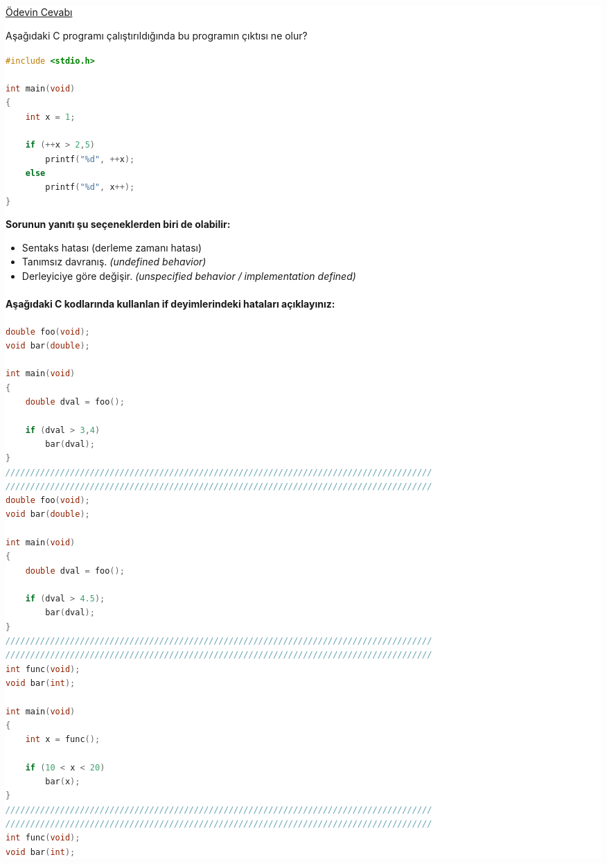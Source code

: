 [Ödevin Cevabı](https://youtu.be/3ZF3pD2BIYo)

Aşağıdaki C programı çalıştırıldığında bu programın çıktısı ne olur?

```c
#include <stdio.h>
 
int main(void)
{
	int x = 1;
	
	if (++x > 2,5)
		printf("%d", ++x);
	else
		printf("%d", x++);
}
```

__Sorunun yanıtı şu seçeneklerden biri de olabilir:__</br>
+ Sentaks hatası (derleme zamanı hatası)
+ Tanımsız davranış. _(undefined behavior)_
+ Derleyiciye göre değişir. _(unspecified behavior / implementation defined)_

#### Aşağıdaki C kodlarında kullanlan if deyimlerindeki hataları açıklayınız:

```c
double foo(void);
void bar(double);

int main(void)
{
	double dval = foo();

	if (dval > 3,4)
		bar(dval);
}
//////////////////////////////////////////////////////////////////////////////////////
//////////////////////////////////////////////////////////////////////////////////////
double foo(void);
void bar(double);

int main(void)
{
	double dval = foo();

	if (dval > 4.5);
		bar(dval);
}
//////////////////////////////////////////////////////////////////////////////////////
//////////////////////////////////////////////////////////////////////////////////////
int func(void);
void bar(int);

int main(void)
{
	int x = func();

	if (10 < x < 20)
		bar(x);
}
//////////////////////////////////////////////////////////////////////////////////////
//////////////////////////////////////////////////////////////////////////////////////
int func(void);
void bar(int);

```